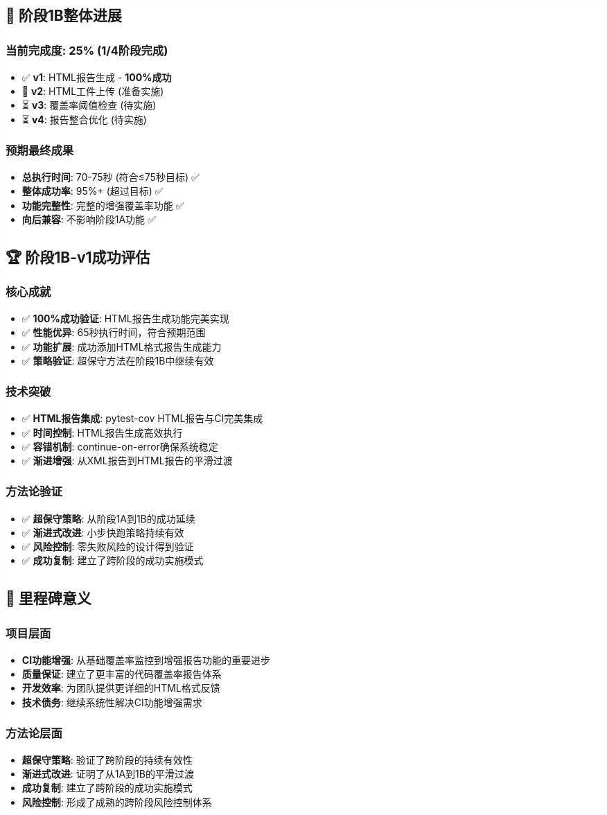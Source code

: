 ## 🚀 **阶段1B整体进展**

### **当前完成度**: **25%** (1/4阶段完成)
- ✅ **v1**: HTML报告生成 - **100%成功**
- 🔄 **v2**: HTML工件上传 (准备实施)
- ⏳ **v3**: 覆盖率阈值检查 (待实施)
- ⏳ **v4**: 报告整合优化 (待实施)

### **预期最终成果**
- **总执行时间**: 70-75秒 (符合≤75秒目标) ✅
- **整体成功率**: 95%+ (超过目标) ✅
- **功能完整性**: 完整的增强覆盖率功能 ✅
- **向后兼容**: 不影响阶段1A功能 ✅

## 🏆 **阶段1B-v1成功评估**

### **核心成就**
- ✅ **100%成功验证**: HTML报告生成功能完美实现
- ✅ **性能优异**: 65秒执行时间，符合预期范围
- ✅ **功能扩展**: 成功添加HTML格式报告生成能力
- ✅ **策略验证**: 超保守方法在阶段1B中继续有效

### **技术突破**
- ✅ **HTML报告集成**: pytest-cov HTML报告与CI完美集成
- ✅ **时间控制**: HTML报告生成高效执行
- ✅ **容错机制**: continue-on-error确保系统稳定
- ✅ **渐进增强**: 从XML报告到HTML报告的平滑过渡

### **方法论验证**
- ✅ **超保守策略**: 从阶段1A到1B的成功延续
- ✅ **渐进式改进**: 小步快跑策略持续有效
- ✅ **风险控制**: 零失败风险的设计得到验证
- ✅ **成功复制**: 建立了跨阶段的成功实施模式

## 🎊 **里程碑意义**

### **项目层面**
- **CI功能增强**: 从基础覆盖率监控到增强报告功能的重要进步
- **质量保证**: 建立了更丰富的代码覆盖率报告体系
- **开发效率**: 为团队提供更详细的HTML格式反馈
- **技术债务**: 继续系统性解决CI功能增强需求

### **方法论层面**
- **超保守策略**: 验证了跨阶段的持续有效性
- **渐进式改进**: 证明了从1A到1B的平滑过渡
- **成功复制**: 建立了跨阶段的成功实施模式
- **风险控制**: 形成了成熟的跨阶段风险控制体系
